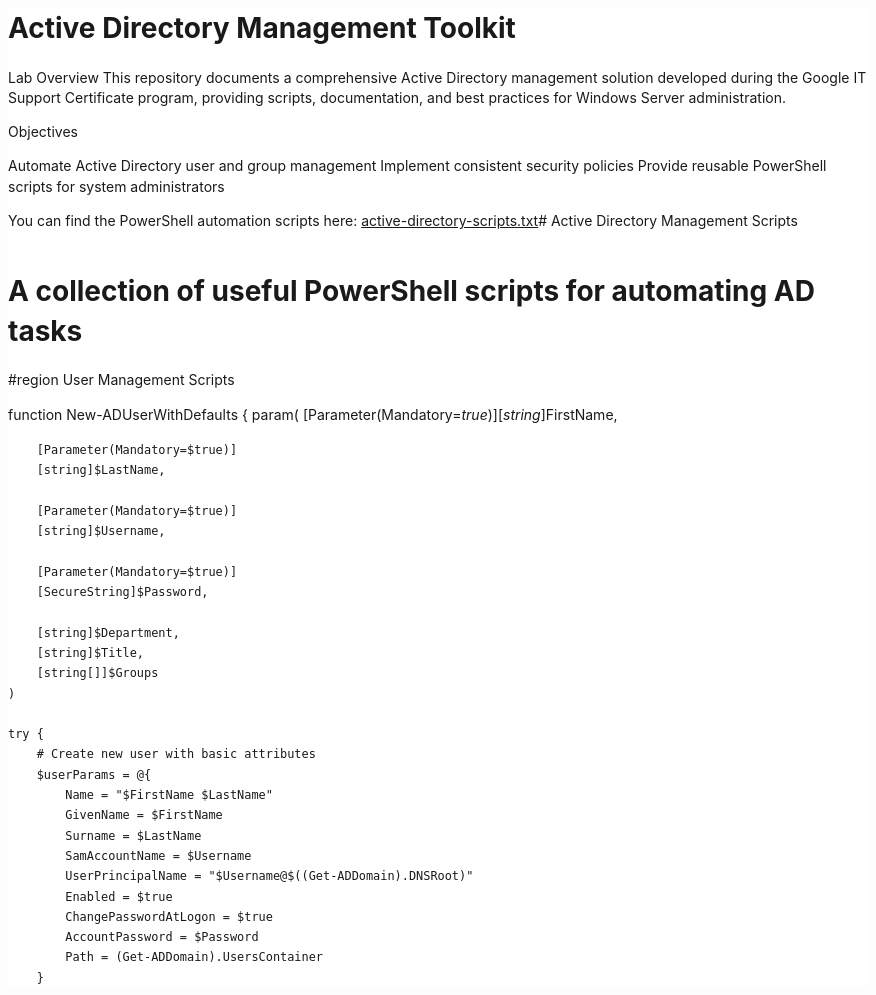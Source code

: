 # Active Directory Management Toolkit

Lab Overview
This repository documents a comprehensive Active Directory management solution developed during the Google IT Support Certificate program, providing scripts, documentation, and best practices for Windows Server administration.

Objectives

Automate Active Directory user and group management
Implement consistent security policies
Provide reusable PowerShell scripts for system administrators

You can find the PowerShell automation scripts here: 
[active-directory-scripts.txt](https://github.com/user-attachments/files/17904114/active-directory-scripts.txt)# Active Directory Management Scripts
# A collection of useful PowerShell scripts for automating AD tasks

#region User Management Scripts

function New-ADUserWithDefaults {
    param(
        [Parameter(Mandatory=$true)]
        [string]$FirstName,
        
        [Parameter(Mandatory=$true)]
        [string]$LastName,
        
        [Parameter(Mandatory=$true)]
        [string]$Username,
        
        [Parameter(Mandatory=$true)]
        [SecureString]$Password,
        
        [string]$Department,
        [string]$Title,
        [string[]]$Groups
    )
    
    try {
        # Create new user with basic attributes
        $userParams = @{
            Name = "$FirstName $LastName"
            GivenName = $FirstName
            Surname = $LastName
            SamAccountName = $Username
            UserPrincipalName = "$Username@$((Get-ADDomain).DNSRoot)"
            Enabled = $true
            ChangePasswordAtLogon = $true
            AccountPassword = $Password
            Path = (Get-ADDomain).UsersContainer
        }
        